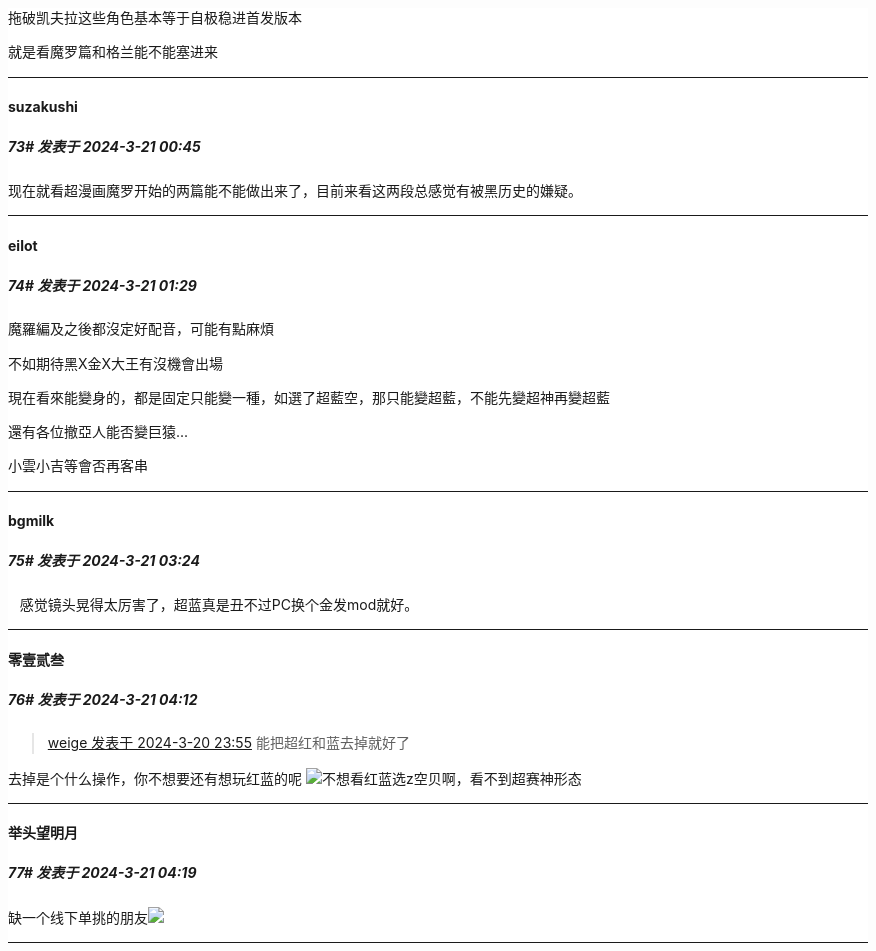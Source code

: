拖破凯夫拉这些角色基本等于自极稳进首发版本

就是看魔罗篇和格兰能不能塞进来

*****

####  suzakushi  
##### 73#       发表于 2024-3-21 00:45

现在就看超漫画魔罗开始的两篇能不能做出来了，目前来看这两段总感觉有被黑历史的嫌疑。


*****

####  eilot  
##### 74#       发表于 2024-3-21 01:29

魔羅編及之後都沒定好配音，可能有點麻煩

不如期待黑X金X大王有沒機會出場

現在看來能變身的，都是固定只能變一種，如選了超藍空，那只能變超藍，不能先變超神再變超藍

還有各位撤亞人能否變巨猿...

小雲小吉等會否再客串


*****

####  bgmilk  
##### 75#       发表于 2024-3-21 03:24

   感觉镜头晃得太厉害了，超蓝真是丑不过PC换个金发mod就好。


*****

####  零壹贰叁  
##### 76#       发表于 2024-3-21 04:12

<blockquote><a href="httphttps://bbs.saraba1st.com/2b/forum.php?mod=redirect&amp;goto=findpost&amp;pid=64316929&amp;ptid=2163362" target="_blank">weige 发表于 2024-3-20 23:55</a>
能把超红和蓝去掉就好了</blockquote>
去掉是个什么操作，你不想要还有想玩红蓝的呢
<img src="https://static.saraba1st.com/image/smiley/face2017/020.png" referrerpolicy="no-referrer">不想看红蓝选z空贝啊，看不到超赛神形态


*****

####  举头望明月  
##### 77#       发表于 2024-3-21 04:19

缺一个线下单挑的朋友<img src="https://static.saraba1st.com/image/smiley/face2017/138.png" referrerpolicy="no-referrer">


*****
